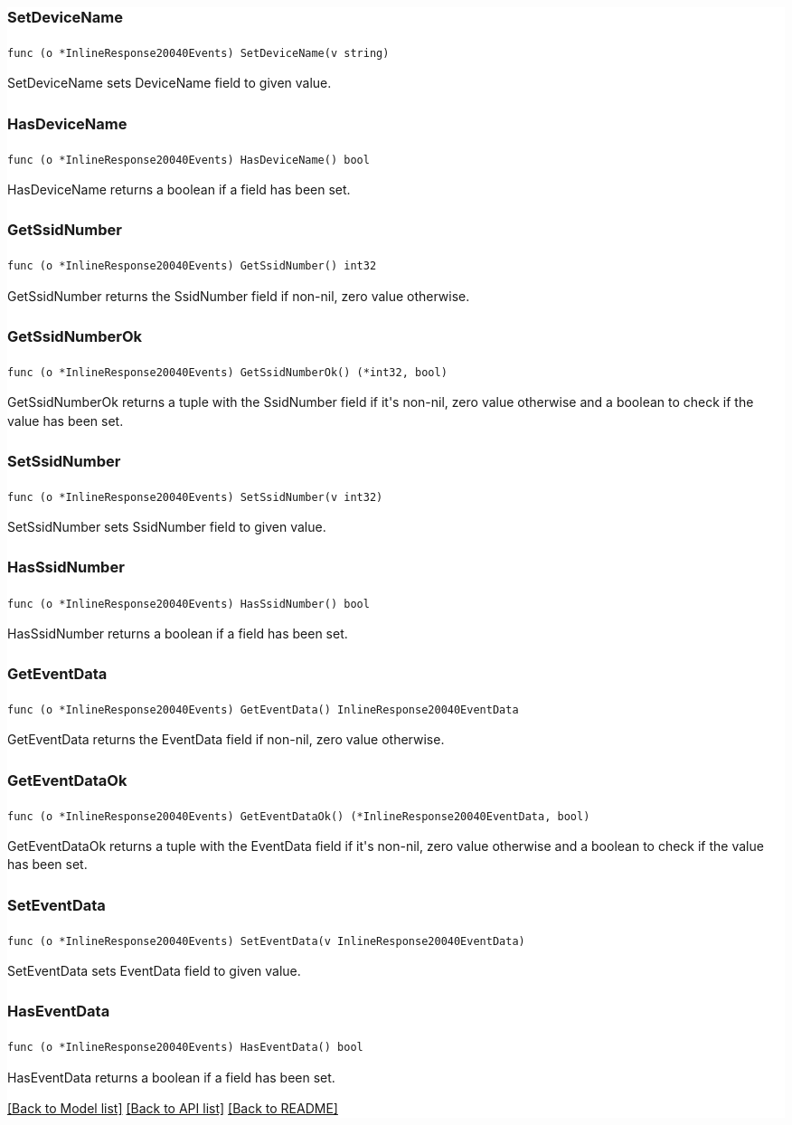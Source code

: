 ### SetDeviceName

`func (o *InlineResponse20040Events) SetDeviceName(v string)`

SetDeviceName sets DeviceName field to given value.

### HasDeviceName

`func (o *InlineResponse20040Events) HasDeviceName() bool`

HasDeviceName returns a boolean if a field has been set.

### GetSsidNumber

`func (o *InlineResponse20040Events) GetSsidNumber() int32`

GetSsidNumber returns the SsidNumber field if non-nil, zero value otherwise.

### GetSsidNumberOk

`func (o *InlineResponse20040Events) GetSsidNumberOk() (*int32, bool)`

GetSsidNumberOk returns a tuple with the SsidNumber field if it's non-nil, zero value otherwise
and a boolean to check if the value has been set.

### SetSsidNumber

`func (o *InlineResponse20040Events) SetSsidNumber(v int32)`

SetSsidNumber sets SsidNumber field to given value.

### HasSsidNumber

`func (o *InlineResponse20040Events) HasSsidNumber() bool`

HasSsidNumber returns a boolean if a field has been set.

### GetEventData

`func (o *InlineResponse20040Events) GetEventData() InlineResponse20040EventData`

GetEventData returns the EventData field if non-nil, zero value otherwise.

### GetEventDataOk

`func (o *InlineResponse20040Events) GetEventDataOk() (*InlineResponse20040EventData, bool)`

GetEventDataOk returns a tuple with the EventData field if it's non-nil, zero value otherwise
and a boolean to check if the value has been set.

### SetEventData

`func (o *InlineResponse20040Events) SetEventData(v InlineResponse20040EventData)`

SetEventData sets EventData field to given value.

### HasEventData

`func (o *InlineResponse20040Events) HasEventData() bool`

HasEventData returns a boolean if a field has been set.


[[Back to Model list]](../README.md#documentation-for-models) [[Back to API list]](../README.md#documentation-for-api-endpoints) [[Back to README]](../README.md)


